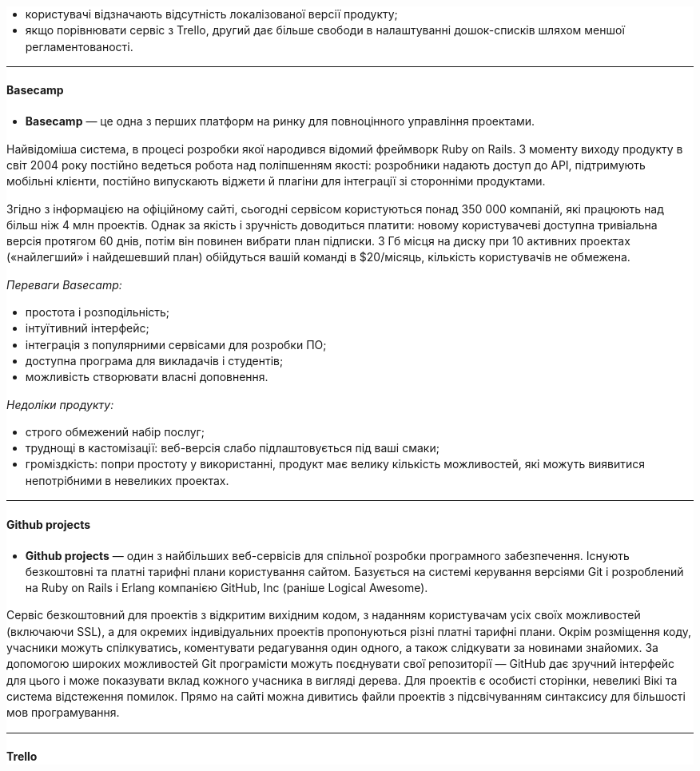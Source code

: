 * користувачі відзначають відсутність локалізованої версії продукту;
* якщо порівнювати сервіс з Trello, другий дає більше свободи в налаштуванні дошок-списків шляхом меншої регламентованості.

***

#### Basecamp

* **Baseсаmp** — це одна з перших платформ на ринку для повноцінного управління проектами. 

Найвідоміша система, в процесі розробки якої народився відомий фреймворк Ruby on Rails. З моменту виходу продукту в світ 2004 року постійно ведеться робота над поліпшенням якості: розробники надають доступ до API, підтримують мобільні клієнти, постійно випускають віджети й плагіни для інтеграції зі сторонніми продуктами.

Згідно з інформацією на офіційному сайті, сьогодні сервісом користуються понад 350 000 компаній, які працюють над більш ніж 4 млн проектів. Однак за якість і зручність доводиться платити: новому користувачеві доступна тривіальна версія протягом 60 днів, потім він повинен вибрати план підписки. 3 Гб місця на диску при 10 активних проектах («найлегший» і найдешевший план) обійдуться вашій команді в $20/місяць, кількість користувачів не обмежена.

*Переваги Basecamp:*

* простота і розподільність;
* інтуїтивний інтерфейс;
* інтеграція з популярними сервісами для розробки ПО;
* доступна програма для викладачів і студентів;
* можливість створювати власні доповнення.

*Недоліки продукту:*

* строго обмежений набір послуг;
* труднощі в кастомізації: веб-версія слабо підлаштовується під ваші смаки;
* громіздкість: попри простоту у використанні, продукт має велику кількість можливостей, які можуть виявитися непотрібними в невеликих проектах.

***

#### Github projects

* **Github projects** — один з найбільших веб-сервісів для спільної розробки програмного забезпечення. Існують безкоштовні та платні тарифні плани користування сайтом. Базується на системі керування версіями Git і розроблений на Ruby on Rails і Erlang компанією GitHub, Inc (раніше Logical Awesome). 

Сервіс безкоштовний для проектів з відкритим вихідним кодом, з наданням користувачам усіх своїх можливостей (включаючи SSL), а для окремих індивідуальних проектів пропонуються різні платні тарифні плани. Окрім розміщення коду, учасники можуть спілкуватись, коментувати редагування один одного, а також слідкувати за новинами знайомих. За допомогою широких можливостей Git програмісти можуть поєднувати свої репозиторії — GitHub дає зручний інтерфейс для цього і може показувати вклад кожного учасника в вигляді дерева.
Для проектів є особисті сторінки, невеликі Вікі та система відстеження помилок. Прямо на сайті можна дивитись файли проектів з підсвічуванням синтаксису для більшості мов програмування.

***

#### Trello
